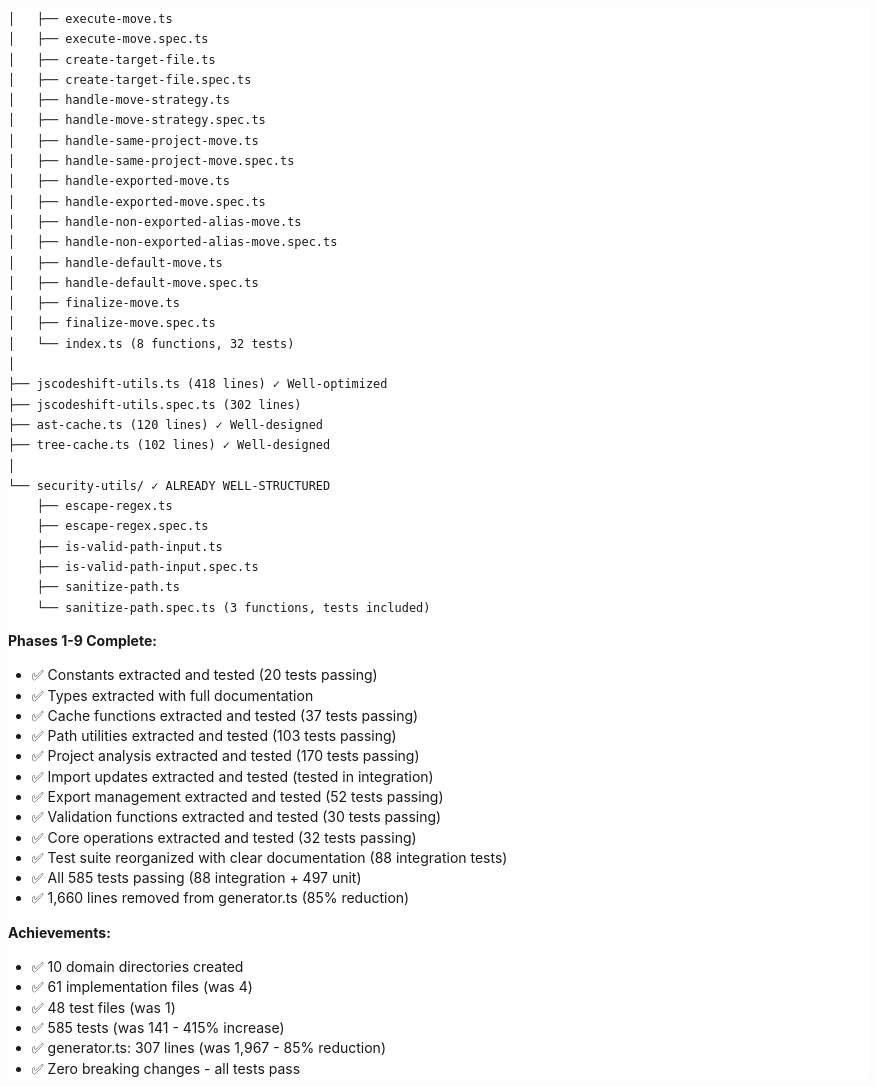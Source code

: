 ```
│   ├── execute-move.ts
│   ├── execute-move.spec.ts
│   ├── create-target-file.ts
│   ├── create-target-file.spec.ts
│   ├── handle-move-strategy.ts
│   ├── handle-move-strategy.spec.ts
│   ├── handle-same-project-move.ts
│   ├── handle-same-project-move.spec.ts
│   ├── handle-exported-move.ts
│   ├── handle-exported-move.spec.ts
│   ├── handle-non-exported-alias-move.ts
│   ├── handle-non-exported-alias-move.spec.ts
│   ├── handle-default-move.ts
│   ├── handle-default-move.spec.ts
│   ├── finalize-move.ts
│   ├── finalize-move.spec.ts
│   └── index.ts (8 functions, 32 tests)
│
├── jscodeshift-utils.ts (418 lines) ✓ Well-optimized
├── jscodeshift-utils.spec.ts (302 lines)
├── ast-cache.ts (120 lines) ✓ Well-designed
├── tree-cache.ts (102 lines) ✓ Well-designed
│
└── security-utils/ ✓ ALREADY WELL-STRUCTURED
    ├── escape-regex.ts
    ├── escape-regex.spec.ts
    ├── is-valid-path-input.ts
    ├── is-valid-path-input.spec.ts
    ├── sanitize-path.ts
    └── sanitize-path.spec.ts (3 functions, tests included)
```

**Phases 1-9 Complete:**

- ✅ Constants extracted and tested (20 tests passing)
- ✅ Types extracted with full documentation
- ✅ Cache functions extracted and tested (37 tests passing)
- ✅ Path utilities extracted and tested (103 tests passing)
- ✅ Project analysis extracted and tested (170 tests passing)
- ✅ Import updates extracted and tested (tested in integration)
- ✅ Export management extracted and tested (52 tests passing)
- ✅ Validation functions extracted and tested (30 tests passing)
- ✅ Core operations extracted and tested (32 tests passing)
- ✅ Test suite reorganized with clear documentation (88 integration tests)
- ✅ All 585 tests passing (88 integration + 497 unit)
- ✅ 1,660 lines removed from generator.ts (85% reduction)

**Achievements:**

- ✅ 10 domain directories created
- ✅ 61 implementation files (was 4)
- ✅ 48 test files (was 1)
- ✅ 585 tests (was 141 - 415% increase)
- ✅ generator.ts: 307 lines (was 1,967 - 85% reduction)
- ✅ Zero breaking changes - all tests pass
